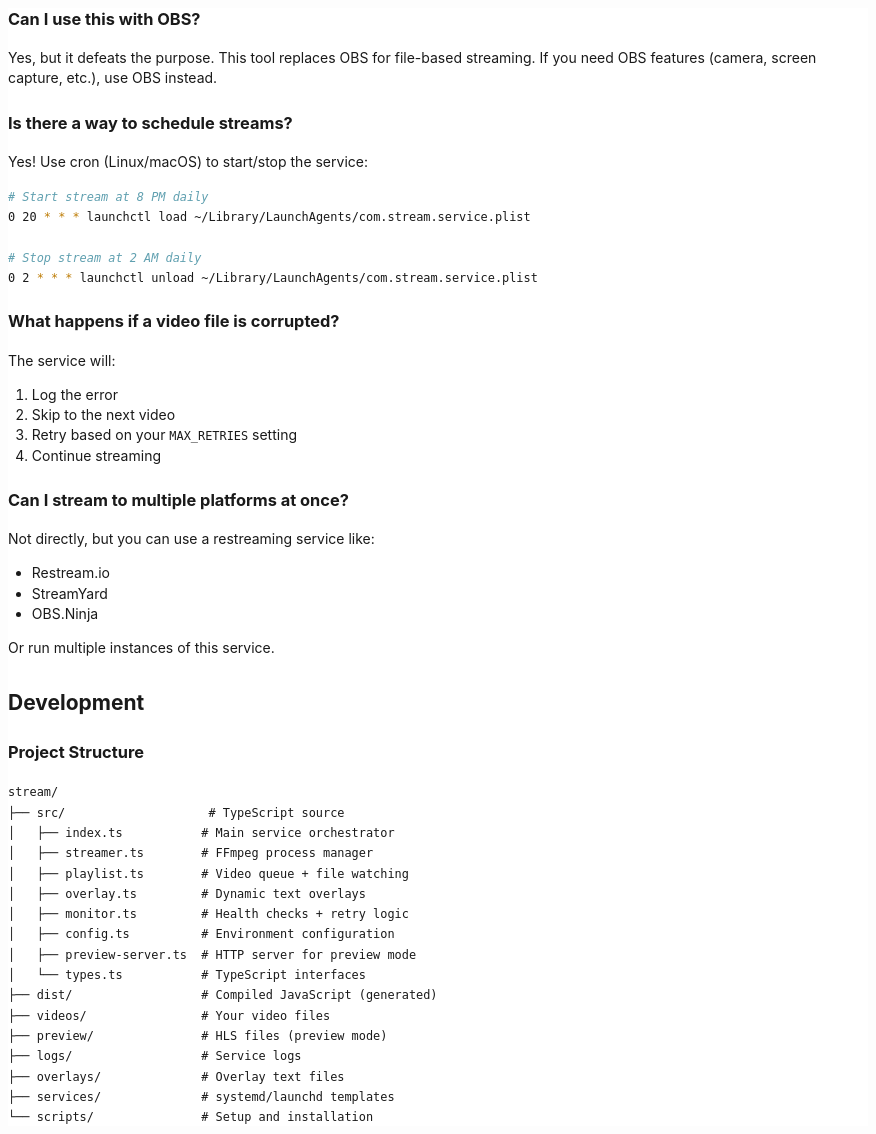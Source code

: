 ### Can I use this with OBS?

Yes, but it defeats the purpose. This tool replaces OBS for file-based streaming. If you need OBS features (camera, screen capture, etc.), use OBS instead.

### Is there a way to schedule streams?

Yes! Use cron (Linux/macOS) to start/stop the service:

```bash
# Start stream at 8 PM daily
0 20 * * * launchctl load ~/Library/LaunchAgents/com.stream.service.plist

# Stop stream at 2 AM daily
0 2 * * * launchctl unload ~/Library/LaunchAgents/com.stream.service.plist
```

### What happens if a video file is corrupted?

The service will:
1. Log the error
2. Skip to the next video
3. Retry based on your `MAX_RETRIES` setting
4. Continue streaming

### Can I stream to multiple platforms at once?

Not directly, but you can use a restreaming service like:
- Restream.io
- StreamYard
- OBS.Ninja

Or run multiple instances of this service.

## Development

### Project Structure

```
stream/
├── src/                    # TypeScript source
│   ├── index.ts           # Main service orchestrator
│   ├── streamer.ts        # FFmpeg process manager
│   ├── playlist.ts        # Video queue + file watching
│   ├── overlay.ts         # Dynamic text overlays
│   ├── monitor.ts         # Health checks + retry logic
│   ├── config.ts          # Environment configuration
│   ├── preview-server.ts  # HTTP server for preview mode
│   └── types.ts           # TypeScript interfaces
├── dist/                  # Compiled JavaScript (generated)
├── videos/                # Your video files
├── preview/               # HLS files (preview mode)
├── logs/                  # Service logs
├── overlays/              # Overlay text files
├── services/              # systemd/launchd templates
└── scripts/               # Setup and installation
```
